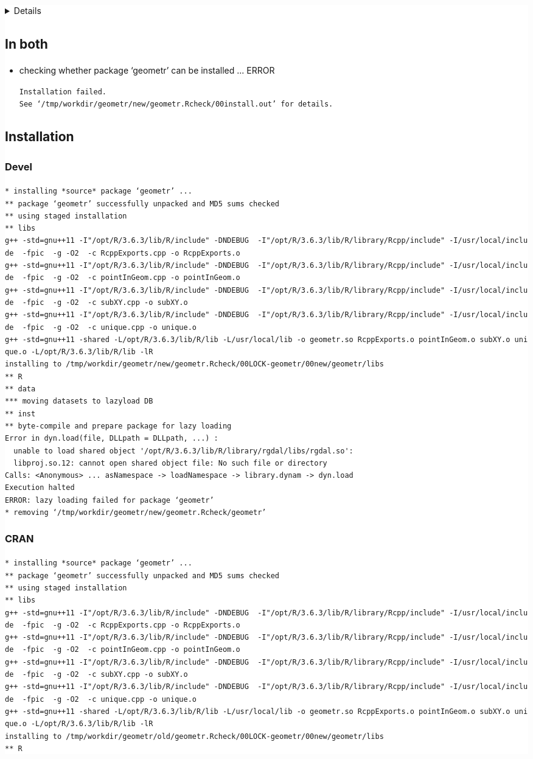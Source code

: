<details></details>

## In both

*   checking whether package ‘geometr’ can be installed ... ERROR
    ```
    Installation failed.
    See ‘/tmp/workdir/geometr/new/geometr.Rcheck/00install.out’ for details.
    ```

## Installation

### Devel

```
* installing *source* package ‘geometr’ ...
** package ‘geometr’ successfully unpacked and MD5 sums checked
** using staged installation
** libs
g++ -std=gnu++11 -I"/opt/R/3.6.3/lib/R/include" -DNDEBUG  -I"/opt/R/3.6.3/lib/R/library/Rcpp/include" -I/usr/local/include  -fpic  -g -O2  -c RcppExports.cpp -o RcppExports.o
g++ -std=gnu++11 -I"/opt/R/3.6.3/lib/R/include" -DNDEBUG  -I"/opt/R/3.6.3/lib/R/library/Rcpp/include" -I/usr/local/include  -fpic  -g -O2  -c pointInGeom.cpp -o pointInGeom.o
g++ -std=gnu++11 -I"/opt/R/3.6.3/lib/R/include" -DNDEBUG  -I"/opt/R/3.6.3/lib/R/library/Rcpp/include" -I/usr/local/include  -fpic  -g -O2  -c subXY.cpp -o subXY.o
g++ -std=gnu++11 -I"/opt/R/3.6.3/lib/R/include" -DNDEBUG  -I"/opt/R/3.6.3/lib/R/library/Rcpp/include" -I/usr/local/include  -fpic  -g -O2  -c unique.cpp -o unique.o
g++ -std=gnu++11 -shared -L/opt/R/3.6.3/lib/R/lib -L/usr/local/lib -o geometr.so RcppExports.o pointInGeom.o subXY.o unique.o -L/opt/R/3.6.3/lib/R/lib -lR
installing to /tmp/workdir/geometr/new/geometr.Rcheck/00LOCK-geometr/00new/geometr/libs
** R
** data
*** moving datasets to lazyload DB
** inst
** byte-compile and prepare package for lazy loading
Error in dyn.load(file, DLLpath = DLLpath, ...) : 
  unable to load shared object '/opt/R/3.6.3/lib/R/library/rgdal/libs/rgdal.so':
  libproj.so.12: cannot open shared object file: No such file or directory
Calls: <Anonymous> ... asNamespace -> loadNamespace -> library.dynam -> dyn.load
Execution halted
ERROR: lazy loading failed for package ‘geometr’
* removing ‘/tmp/workdir/geometr/new/geometr.Rcheck/geometr’

```
### CRAN

```
* installing *source* package ‘geometr’ ...
** package ‘geometr’ successfully unpacked and MD5 sums checked
** using staged installation
** libs
g++ -std=gnu++11 -I"/opt/R/3.6.3/lib/R/include" -DNDEBUG  -I"/opt/R/3.6.3/lib/R/library/Rcpp/include" -I/usr/local/include  -fpic  -g -O2  -c RcppExports.cpp -o RcppExports.o
g++ -std=gnu++11 -I"/opt/R/3.6.3/lib/R/include" -DNDEBUG  -I"/opt/R/3.6.3/lib/R/library/Rcpp/include" -I/usr/local/include  -fpic  -g -O2  -c pointInGeom.cpp -o pointInGeom.o
g++ -std=gnu++11 -I"/opt/R/3.6.3/lib/R/include" -DNDEBUG  -I"/opt/R/3.6.3/lib/R/library/Rcpp/include" -I/usr/local/include  -fpic  -g -O2  -c subXY.cpp -o subXY.o
g++ -std=gnu++11 -I"/opt/R/3.6.3/lib/R/include" -DNDEBUG  -I"/opt/R/3.6.3/lib/R/library/Rcpp/include" -I/usr/local/include  -fpic  -g -O2  -c unique.cpp -o unique.o
g++ -std=gnu++11 -shared -L/opt/R/3.6.3/lib/R/lib -L/usr/local/lib -o geometr.so RcppExports.o pointInGeom.o subXY.o unique.o -L/opt/R/3.6.3/lib/R/lib -lR
installing to /tmp/workdir/geometr/old/geometr.Rcheck/00LOCK-geometr/00new/geometr/libs
** R
```